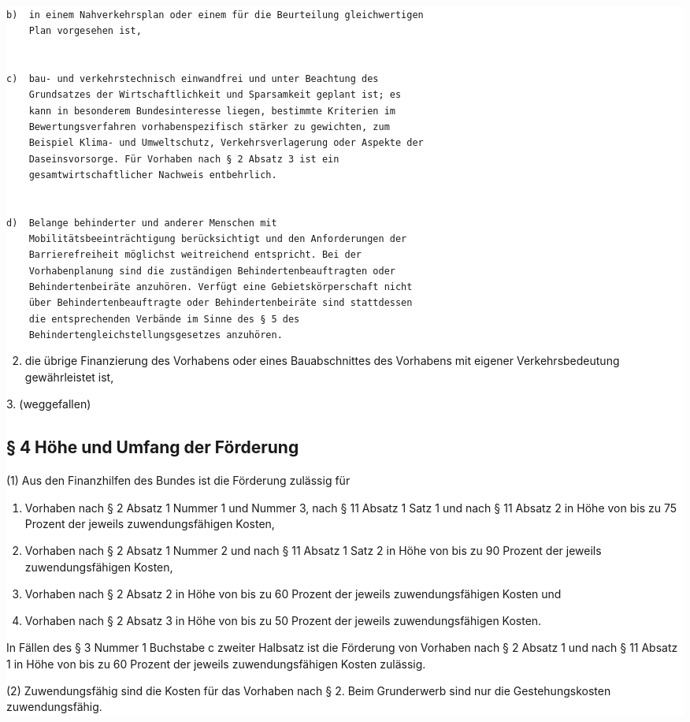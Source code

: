     b)  in einem Nahverkehrsplan oder einem für die Beurteilung gleichwertigen
        Plan vorgesehen ist,


    c)  bau- und verkehrstechnisch einwandfrei und unter Beachtung des
        Grundsatzes der Wirtschaftlichkeit und Sparsamkeit geplant ist; es
        kann in besonderem Bundesinteresse liegen, bestimmte Kriterien im
        Bewertungsverfahren vorhabenspezifisch stärker zu gewichten, zum
        Beispiel Klima- und Umweltschutz, Verkehrsverlagerung oder Aspekte der
        Daseinsvorsorge. Für Vorhaben nach § 2 Absatz 3 ist ein
        gesamtwirtschaftlicher Nachweis entbehrlich.


    d)  Belange behinderter und anderer Menschen mit
        Mobilitätsbeeinträchtigung berücksichtigt und den Anforderungen der
        Barrierefreiheit möglichst weitreichend entspricht. Bei der
        Vorhabenplanung sind die zuständigen Behindertenbeauftragten oder
        Behindertenbeiräte anzuhören. Verfügt eine Gebietskörperschaft nicht
        über Behindertenbeauftragte oder Behindertenbeiräte sind stattdessen
        die entsprechenden Verbände im Sinne des § 5 des
        Behindertengleichstellungsgesetzes anzuhören.





2.  die übrige Finanzierung des Vorhabens oder eines Bauabschnittes des
    Vorhabens mit eigener Verkehrsbedeutung gewährleistet ist,



3\. (weggefallen)


## § 4 Höhe und Umfang der Förderung

(1) Aus den Finanzhilfen des Bundes ist die Förderung zulässig für

1.  Vorhaben nach § 2 Absatz 1 Nummer 1 und Nummer 3, nach § 11 Absatz 1
    Satz 1 und nach § 11 Absatz 2 in Höhe von bis zu 75 Prozent der
    jeweils zuwendungsfähigen Kosten,


2.  Vorhaben nach § 2 Absatz 1 Nummer 2 und nach § 11 Absatz 1 Satz 2 in
    Höhe von bis zu 90 Prozent der jeweils zuwendungsfähigen Kosten,


3.  Vorhaben nach § 2 Absatz 2 in Höhe von bis zu 60 Prozent der jeweils
    zuwendungsfähigen Kosten und


4.  Vorhaben nach § 2 Absatz 3 in Höhe von bis zu 50 Prozent der jeweils
    zuwendungsfähigen Kosten.



In Fällen des § 3 Nummer 1 Buchstabe c zweiter Halbsatz ist die
Förderung von Vorhaben nach § 2 Absatz 1 und nach § 11 Absatz 1 in
Höhe von bis zu 60 Prozent der jeweils zuwendungsfähigen Kosten
zulässig.

(2) Zuwendungsfähig sind die Kosten für das Vorhaben nach § 2. Beim
Grunderwerb sind nur die Gestehungskosten zuwendungsfähig.

